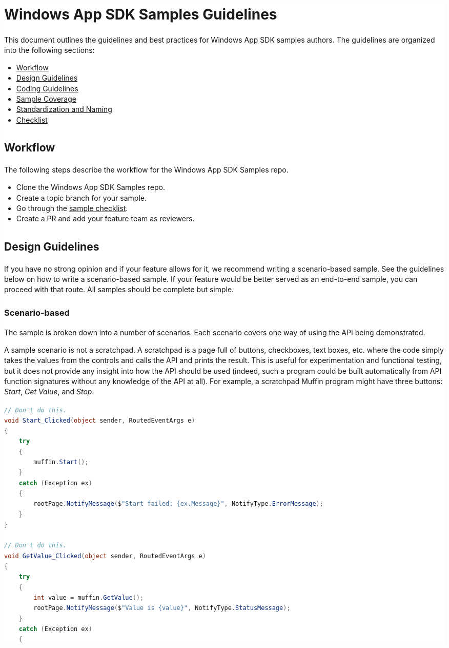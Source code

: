 # Windows App SDK Samples Guidelines

This document outlines the guidelines and best practices for Windows App SDK samples authors. The guidelines are organized into the following sections:

- [Workflow](#workflow)
- [Design Guidelines](#design-guidelines)
- [Coding Guidelines](#code-guidelines)
- [Sample Coverage](#sample-coverage)
- [Standardization and Naming](#standardization-and-naming)
- [Checklist](#checklist)

## Workflow

The following steps describe the workflow for the Windows App SDK Samples repo.

- Clone the Windows App SDK Samples repo.
- Create a topic branch for your sample.
- Go through the [sample checklist](#checklist).
- Create a PR and add your feature team as reviewers.

## Design Guidelines

If you have no strong opinion and if your feature allows for it, we recommend writing a scenario-based sample. See the guidelines below on how to write a scenario-based sample. If your feature would be better served as an end-to-end sample, you can proceed with that route. All samples should be complete but simple.

### Scenario-based

The sample is broken down into a number of scenarios. Each scenario covers one way of using the API being demonstrated.

A sample scenario is not a scratchpad. A scratchpad is a page full of buttons, checkboxes, text boxes, etc. where the code simply takes the values from the controls and calls the API and prints the result. This is useful for experimentation and functional testing, but it does not provide any insight into how the API should be used (indeed, such a program could be built automatically from API function signatures without any knowledge of the API at all). For example, a scratchpad Muffin program might have three buttons: *Start*, *Get Value*, and *Stop*:

```csharp
// Don't do this.
void Start_Clicked(object sender, RoutedEventArgs e)
{
    try
    {
        muffin.Start();
    }
    catch (Exception ex)
    {
        rootPage.NotifyMessage($"Start failed: {ex.Message}", NotifyType.ErrorMessage);
    }
}

// Don't do this.
void GetValue_Clicked(object sender, RoutedEventArgs e)
{
    try
    {
        int value = muffin.GetValue();
        rootPage.NotifyMessage($"Value is {value}", NotifyType.StatusMessage);
    }
    catch (Exception ex)
    {
```